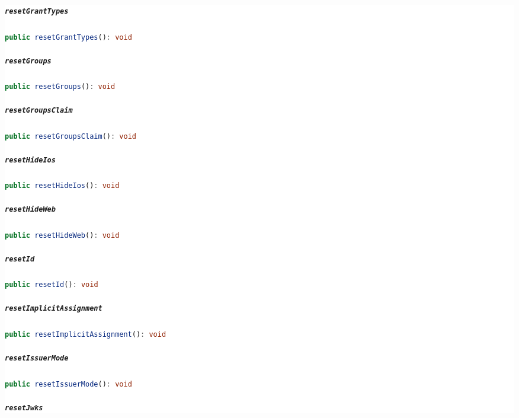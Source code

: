 ##### `resetGrantTypes` <a name="resetGrantTypes" id="@cdktf/provider-okta.oauthApp.OauthApp.resetGrantTypes"></a>

```typescript
public resetGrantTypes(): void
```

##### `resetGroups` <a name="resetGroups" id="@cdktf/provider-okta.oauthApp.OauthApp.resetGroups"></a>

```typescript
public resetGroups(): void
```

##### `resetGroupsClaim` <a name="resetGroupsClaim" id="@cdktf/provider-okta.oauthApp.OauthApp.resetGroupsClaim"></a>

```typescript
public resetGroupsClaim(): void
```

##### `resetHideIos` <a name="resetHideIos" id="@cdktf/provider-okta.oauthApp.OauthApp.resetHideIos"></a>

```typescript
public resetHideIos(): void
```

##### `resetHideWeb` <a name="resetHideWeb" id="@cdktf/provider-okta.oauthApp.OauthApp.resetHideWeb"></a>

```typescript
public resetHideWeb(): void
```

##### `resetId` <a name="resetId" id="@cdktf/provider-okta.oauthApp.OauthApp.resetId"></a>

```typescript
public resetId(): void
```

##### `resetImplicitAssignment` <a name="resetImplicitAssignment" id="@cdktf/provider-okta.oauthApp.OauthApp.resetImplicitAssignment"></a>

```typescript
public resetImplicitAssignment(): void
```

##### `resetIssuerMode` <a name="resetIssuerMode" id="@cdktf/provider-okta.oauthApp.OauthApp.resetIssuerMode"></a>

```typescript
public resetIssuerMode(): void
```

##### `resetJwks` <a name="resetJwks" id="@cdktf/provider-okta.oauthApp.OauthApp.resetJwks"></a>
